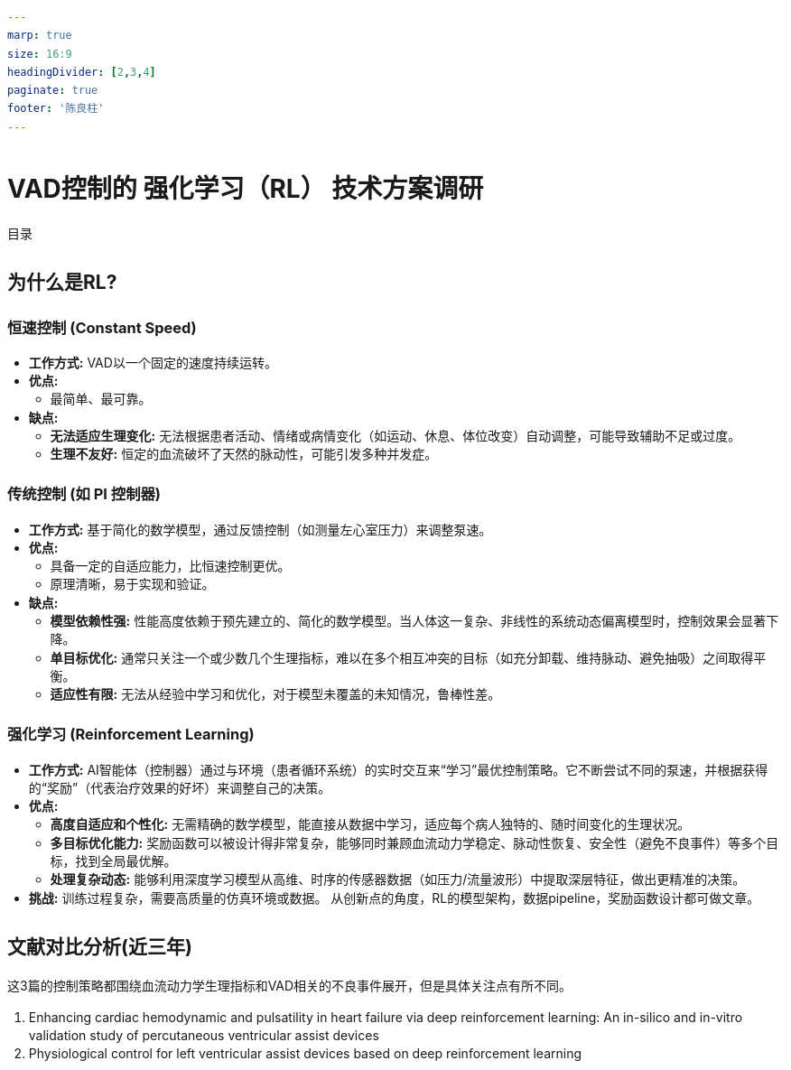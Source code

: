 ```yaml
---
marp: true
size: 16:9
headingDivider: [2,3,4]
paginate: true
footer: '陈良柱'
---
```


# VAD控制的 强化学习（RL） 技术方案调研

目录

## 为什么是RL?

### 恒速控制 (Constant Speed)

*   **工作方式:** VAD以一个固定的速度持续运转。
*   **优点:**
    *   最简单、最可靠。
*   **缺点:**
    *   **无法适应生理变化:** 无法根据患者活动、情绪或病情变化（如运动、休息、体位改变）自动调整，可能导致辅助不足或过度。
    *   **生理不友好:** 恒定的血流破坏了天然的脉动性，可能引发多种并发症。

### 传统控制 (如 PI 控制器)

*   **工作方式:** 基于简化的数学模型，通过反馈控制（如测量左心室压力）来调整泵速。
*   **优点:**
    *   具备一定的自适应能力，比恒速控制更优。
    *   原理清晰，易于实现和验证。
*   **缺点:**
    *   **模型依赖性强:** 性能高度依赖于预先建立的、简化的数学模型。当人体这一复杂、非线性的系统动态偏离模型时，控制效果会显著下降。
    *   **单目标优化:** 通常只关注一个或少数几个生理指标，难以在多个相互冲突的目标（如充分卸载、维持脉动、避免抽吸）之间取得平衡。
    - **适应性有限:** 无法从经验中学习和优化，对于模型未覆盖的未知情况，鲁棒性差。

### 强化学习 (Reinforcement Learning)

*   **工作方式:** AI智能体（控制器）通过与环境（患者循环系统）的实时交互来“学习”最优控制策略。它不断尝试不同的泵速，并根据获得的“奖励”（代表治疗效果的好坏）来调整自己的决策。
*   **优点:**
    *   **高度自适应和个性化:** 无需精确的数学模型，能直接从数据中学习，适应每个病人独特的、随时间变化的生理状况。
    *   **多目标优化能力:** 奖励函数可以被设计得非常复杂，能够同时兼顾血流动力学稳定、脉动性恢复、安全性（避免不良事件）等多个目标，找到全局最优解。
    *   **处理复杂动态:** 能够利用深度学习模型从高维、时序的传感器数据（如压力/流量波形）中提取深层特征，做出更精准的决策。
*   **挑战:** 训练过程复杂，需要高质量的仿真环境或数据。
从创新点的角度，RL的模型架构，数据pipeline，奖励函数设计都可做文章。

## 文献对比分析(近三年)
这3篇的控制策略都围绕血流动力学生理指标和VAD相关的不良事件展开，但是具体关注点有所不同。
1. Enhancing cardiac hemodynamic and pulsatility in heart failure via deep reinforcement learning: An in-silico and in-vitro validation study of percutaneous ventricular assist devices
2. Physiological control for left ventricular assist devices based on deep reinforcement learning
